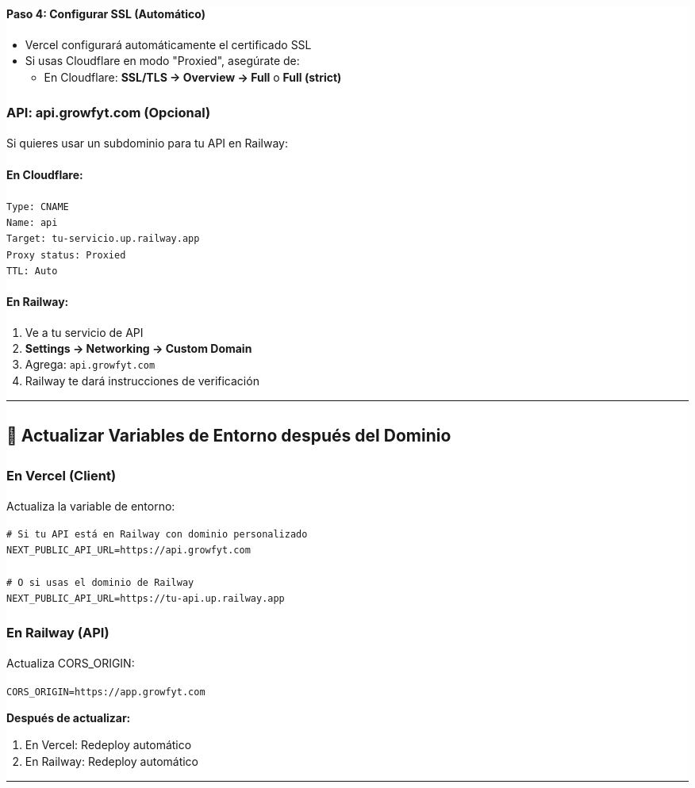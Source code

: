 #### Paso 4: Configurar SSL (Automático)

- Vercel configurará automáticamente el certificado SSL
- Si usas Cloudflare en modo "Proxied", asegúrate de:
  - En Cloudflare: **SSL/TLS → Overview → Full** o **Full (strict)**

### API: api.growfyt.com (Opcional)

Si quieres usar un subdominio para tu API en Railway:

#### En Cloudflare:

```
Type: CNAME
Name: api
Target: tu-servicio.up.railway.app
Proxy status: Proxied
TTL: Auto
```

#### En Railway:

1. Ve a tu servicio de API
2. **Settings → Networking → Custom Domain**
3. Agrega: `api.growfyt.com`
4. Railway te dará instrucciones de verificación

---

## 🔄 Actualizar Variables de Entorno después del Dominio

### En Vercel (Client)

Actualiza la variable de entorno:

```env
# Si tu API está en Railway con dominio personalizado
NEXT_PUBLIC_API_URL=https://api.growfyt.com

# O si usas el dominio de Railway
NEXT_PUBLIC_API_URL=https://tu-api.up.railway.app
```

### En Railway (API)

Actualiza CORS_ORIGIN:

```env
CORS_ORIGIN=https://app.growfyt.com
```

**Después de actualizar:**

1. En Vercel: Redeploy automático
2. En Railway: Redeploy automático

---
